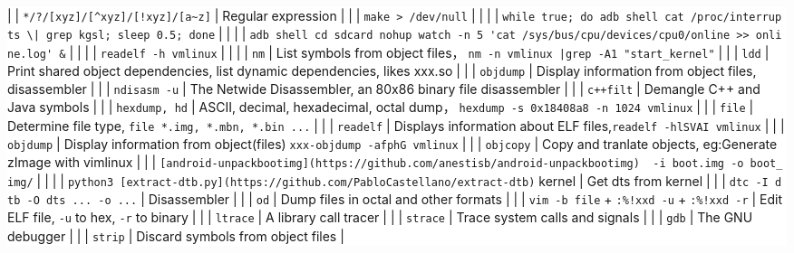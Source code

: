 |                  | `*/?/[xyz]/[^xyz]/[!xyz]/[a~z]`                                                                                                                | Regular expression                                                               |
|                  | `make > /dev/null`                                                                                                                             |                                                                                  |
|                  | `while true; do adb shell cat /proc/interrupts \| grep kgsl; sleep 0.5; done`                                                                  |                                                                                  |
|                  | `adb shell cd sdcard nohup watch -n 5 'cat /sys/bus/cpu/devices/cpu0/online >> online.log' &`                                                  |                                                                                  |
|                  | `readelf -h vmlinux`                                                                                                                           |                                                                                  |
|                  | `nm`                                                                                                                                           | List symbols from object files， `nm -n vmlinux |grep -A1 "start_kernel"`        |
|                  | `ldd`                                                                                                                                          | Print shared object dependencies, list dynamic dependencies, likes xxx.so        |
|                  | `objdump`                                                                                                                                      | Display information from object files, disassembler                              |
|                  | `ndisasm -u`                                                                                                                                   | The Netwide Disassembler, an 80x86 binary file disassembler                      |
|                  | `c++filt`                                                                                                                                      | Demangle C++ and Java symbols                                                    |
|                  | `hexdump, hd`                                                                                                                                  | ASCII, decimal, hexadecimal, octal dump， `hexdump -s 0x18408a8 -n 1024 vmlinux` |
|                  | `file`                                                                                                                                         | Determine file type, `file *.img, *.mbn, *.bin ...`                              |
|                  | `readelf`                                                                                                                                      | Displays information about ELF files,`readelf -hlSVAI vmlinux`                   |
|                  | `objdump`                                                                                                                                      | Display information from object(files) `xxx-objdump -afphG vmlinux`              |
|                  | `objcopy`                                                                                                                                      | Copy and tranlate objects, eg:Generate zImage with vimlinux                      |
|                  | `[android-unpackbootimg](https://github.com/anestisb/android-unpackbootimg)  -i boot.img -o boot_img/`                                         |                                                                                  |
|                  | `python3 [extract-dtb.py](https://github.com/PabloCastellano/extract-dtb)` kernel                                                              | Get dts from kernel                                                              |
|                  | `dtc -I dtb -O dts ... -o ...`                                                                                                                 | Disassembler                                                                     |
|                  | `od`                                                                                                                                           | Dump files in octal and other formats                                            |
|                  | `vim -b file` + `:%!xxd -u` + `:%!xxd -r`                                                                                                      | Edit ELF file, `-u` to hex, `-r` to binary                                       |
|                  | `ltrace`                                                                                                                                       | A library call tracer                                                            |
|                  | `strace`                                                                                                                                       | Trace system calls and signals                                                   |
|                  | `gdb`                                                                                                                                          | The GNU debugger                                                                 |
|                  | `strip`                                                                                                                                        | Discard symbols from object files                                                |